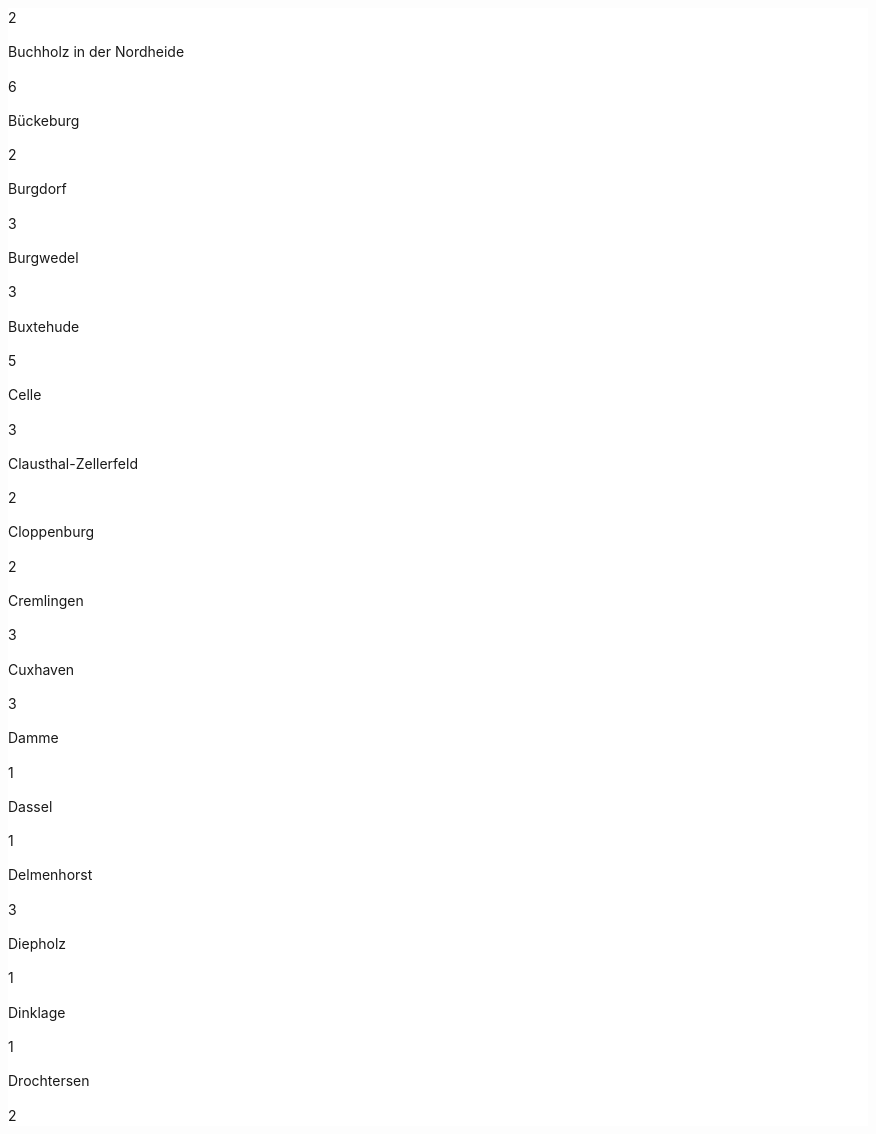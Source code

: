 2

Buchholz in der Nordheide

6

Bückeburg

2

Burgdorf

3

Burgwedel

3

Buxtehude

5

Celle

3

Clausthal-Zellerfeld

2

Cloppenburg

2

Cremlingen

3

Cuxhaven

3

Damme

1

Dassel

1

Delmenhorst

3

Diepholz

1

Dinklage

1

Drochtersen

2
